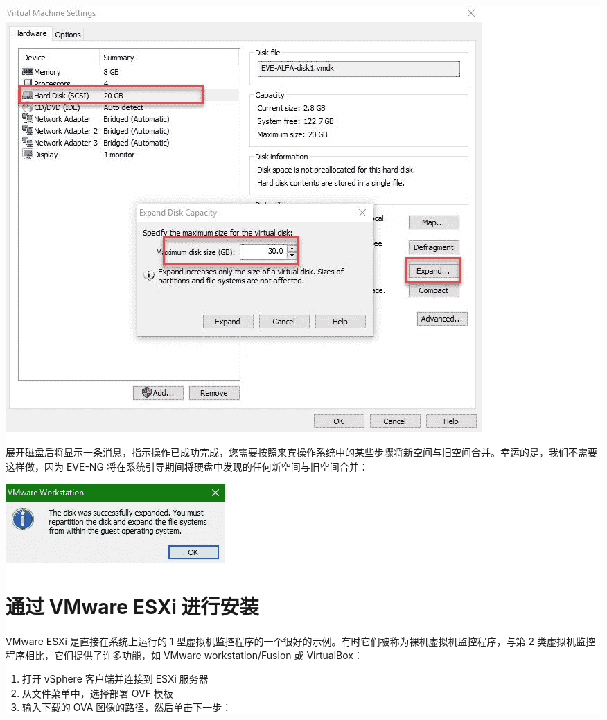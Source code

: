 ![](img/00046.jpeg)

展开磁盘后将显示一条消息，指示操作已成功完成，您需要按照来宾操作系统中的某些步骤将新空间与旧空间合并。幸运的是，我们不需要这样做，因为 EVE-NG 将在系统引导期间将硬盘中发现的任何新空间与旧空间合并：

![](img/00047.jpeg)

# 通过 VMware ESXi 进行安装

VMware ESXi 是直接在系统上运行的 1 型虚拟机监控程序的一个很好的示例。有时它们被称为裸机虚拟机监控程序，与第 2 类虚拟机监控程序相比，它们提供了许多功能，如 VMware workstation/Fusion 或 VirtualBox：

1.  打开 vSphere 客户端并连接到 ESXi 服务器
2.  从文件菜单中，选择部署 OVF 模板
3.  输入下载的 OVA 图像的路径，然后单击下一步：
